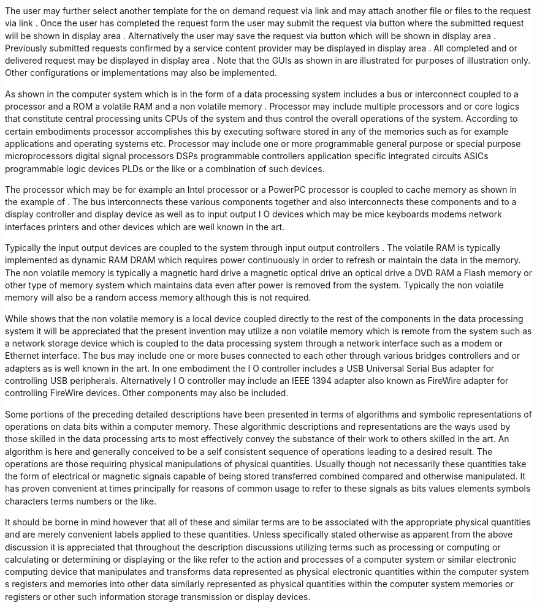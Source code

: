 The user may further select another template for the on demand request via link and may attach another file or files to the request via link . Once the user has completed the request form the user may submit the request via button where the submitted request will be shown in display area . Alternatively the user may save the request via button which will be shown in display area . Previously submitted requests confirmed by a service content provider may be displayed in display area . All completed and or delivered request may be displayed in display area . Note that the GUIs as shown in are illustrated for purposes of illustration only. Other configurations or implementations may also be implemented.

As shown in the computer system which is in the form of a data processing system includes a bus or interconnect coupled to a processor and a ROM a volatile RAM and a non volatile memory . Processor may include multiple processors and or core logics that constitute central processing units CPUs of the system and thus control the overall operations of the system. According to certain embodiments processor accomplishes this by executing software stored in any of the memories such as for example applications and operating systems etc. Processor may include one or more programmable general purpose or special purpose microprocessors digital signal processors DSPs programmable controllers application specific integrated circuits ASICs programmable logic devices PLDs or the like or a combination of such devices.

The processor which may be for example an Intel processor or a PowerPC processor is coupled to cache memory as shown in the example of . The bus interconnects these various components together and also interconnects these components and to a display controller and display device as well as to input output I O devices which may be mice keyboards modems network interfaces printers and other devices which are well known in the art.

Typically the input output devices are coupled to the system through input output controllers . The volatile RAM is typically implemented as dynamic RAM DRAM which requires power continuously in order to refresh or maintain the data in the memory. The non volatile memory is typically a magnetic hard drive a magnetic optical drive an optical drive a DVD RAM a Flash memory or other type of memory system which maintains data even after power is removed from the system. Typically the non volatile memory will also be a random access memory although this is not required.

While shows that the non volatile memory is a local device coupled directly to the rest of the components in the data processing system it will be appreciated that the present invention may utilize a non volatile memory which is remote from the system such as a network storage device which is coupled to the data processing system through a network interface such as a modem or Ethernet interface. The bus may include one or more buses connected to each other through various bridges controllers and or adapters as is well known in the art. In one embodiment the I O controller includes a USB Universal Serial Bus adapter for controlling USB peripherals. Alternatively I O controller may include an IEEE 1394 adapter also known as FireWire adapter for controlling FireWire devices. Other components may also be included.

Some portions of the preceding detailed descriptions have been presented in terms of algorithms and symbolic representations of operations on data bits within a computer memory. These algorithmic descriptions and representations are the ways used by those skilled in the data processing arts to most effectively convey the substance of their work to others skilled in the art. An algorithm is here and generally conceived to be a self consistent sequence of operations leading to a desired result. The operations are those requiring physical manipulations of physical quantities. Usually though not necessarily these quantities take the form of electrical or magnetic signals capable of being stored transferred combined compared and otherwise manipulated. It has proven convenient at times principally for reasons of common usage to refer to these signals as bits values elements symbols characters terms numbers or the like.

It should be borne in mind however that all of these and similar terms are to be associated with the appropriate physical quantities and are merely convenient labels applied to these quantities. Unless specifically stated otherwise as apparent from the above discussion it is appreciated that throughout the description discussions utilizing terms such as processing or computing or calculating or determining or displaying or the like refer to the action and processes of a computer system or similar electronic computing device that manipulates and transforms data represented as physical electronic quantities within the computer system s registers and memories into other data similarly represented as physical quantities within the computer system memories or registers or other such information storage transmission or display devices.
